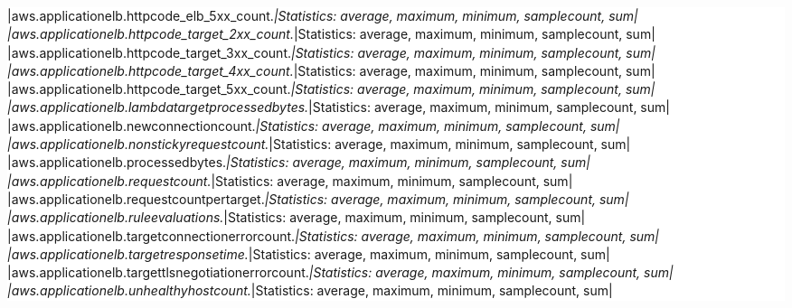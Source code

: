|aws.applicationelb.httpcode_elb_5xx_count.*|Statistics: average, maximum, minimum, samplecount, sum|
|aws.applicationelb.httpcode_target_2xx_count.*|Statistics: average, maximum, minimum, samplecount, sum|
|aws.applicationelb.httpcode_target_3xx_count.*|Statistics: average, maximum, minimum, samplecount, sum|
|aws.applicationelb.httpcode_target_4xx_count.*|Statistics: average, maximum, minimum, samplecount, sum|
|aws.applicationelb.httpcode_target_5xx_count.*|Statistics: average, maximum, minimum, samplecount, sum|
|aws.applicationelb.lambdatargetprocessedbytes.*|Statistics: average, maximum, minimum, samplecount, sum|
|aws.applicationelb.newconnectioncount.*|Statistics: average, maximum, minimum, samplecount, sum|
|aws.applicationelb.nonstickyrequestcount.*|Statistics: average, maximum, minimum, samplecount, sum|
|aws.applicationelb.processedbytes.*|Statistics: average, maximum, minimum, samplecount, sum|
|aws.applicationelb.requestcount.*|Statistics: average, maximum, minimum, samplecount, sum|
|aws.applicationelb.requestcountpertarget.*|Statistics: average, maximum, minimum, samplecount, sum|
|aws.applicationelb.ruleevaluations.*|Statistics: average, maximum, minimum, samplecount, sum|
|aws.applicationelb.targetconnectionerrorcount.*|Statistics: average, maximum, minimum, samplecount, sum|
|aws.applicationelb.targetresponsetime.*|Statistics: average, maximum, minimum, samplecount, sum|
|aws.applicationelb.targettlsnegotiationerrorcount.*|Statistics: average, maximum, minimum, samplecount, sum|
|aws.applicationelb.unhealthyhostcount.*|Statistics: average, maximum, minimum, samplecount, sum|

